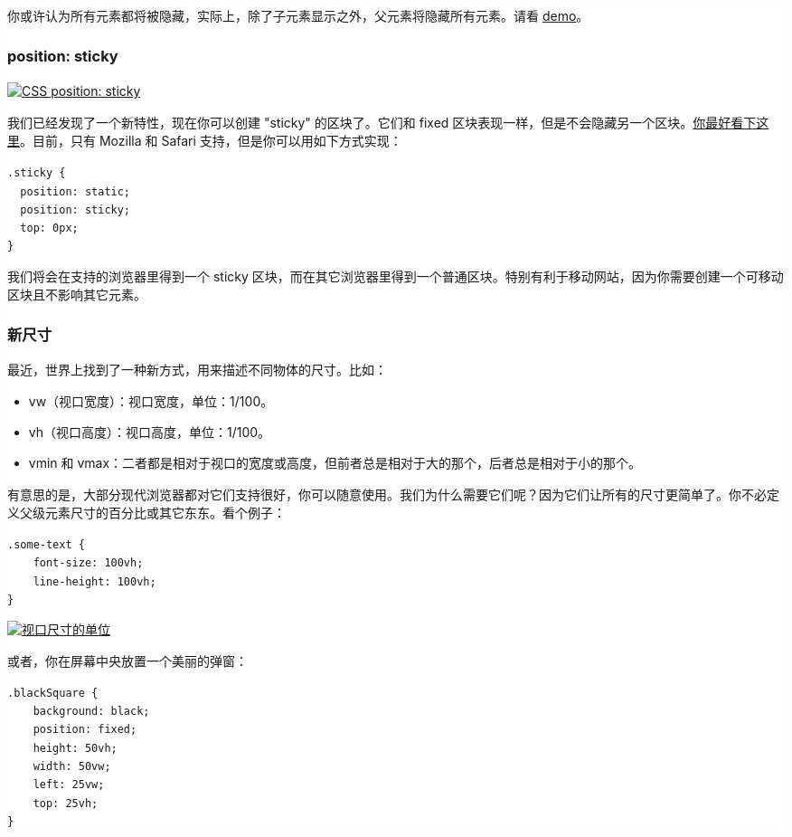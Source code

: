 你或许认为所有元素都将被隐藏，实际上，除了子元素显示之外，父元素将隐藏所有元素。请看 [demo](http://codepen.io/CSSKing/pen/lxBfk)。


### position: sticky


[![CSS position: sticky](http://www.labazhou.net/wp-content/uploads/2016/01/f1c9b59f550146fe900f5a785037106f.gif)](http://www.labazhou.net/wp-content/uploads/2016/01/f1c9b59f550146fe900f5a785037106f.gif)

我们已经发现了一个新特性，现在你可以创建 "sticky" 的区块了。它们和 fixed 区块表现一样，但是不会隐藏另一个区块。[你最好看下这里](http://codepen.io/CSSKing/pen/yyMGPJ)。目前，只有 Mozilla 和 Safari 支持，但是你可以用如下方式实现：

    
    .sticky {
      position: static;
      position: sticky;
      top: 0px;
    }


我们将会在支持的浏览器里得到一个 sticky 区块，而在其它浏览器里得到一个普通区块。特别有利于移动网站，因为你需要创建一个可移动区块且不影响其它元素。


### 新尺寸


最近，世界上找到了一种新方式，用来描述不同物体的尺寸。比如：



	
  * vw（视口宽度）：视口宽度，单位：1/100。

	
  * vh（视口高度）：视口高度，单位：1/100。

	
  * vmin 和 vmax：二者都是相对于视口的宽度或高度，但前者总是相对于大的那个，后者总是相对于小的那个。


有意思的是，大部分现代浏览器都对它们支持很好，你可以随意使用。我们为什么需要它们呢？因为它们让所有的尺寸更简单了。你不必定义父级元素尺寸的百分比或其它东东。看个例子：

    
    .some-text {
        font-size: 100vh;
        line-height: 100vh;
    }


[![视口尺寸的单位](http://www.labazhou.net/wp-content/uploads/2016/01/242036191864f7959df87c8dfeb30f36.gif)](http://www.labazhou.net/wp-content/uploads/2016/01/242036191864f7959df87c8dfeb30f36.gif)

或者，你在屏幕中央放置一个美丽的弹窗：

    
    .blackSquare {
        background: black;
        position: fixed;
        height: 50vh;
        width: 50vw;
        left: 25vw;
        top: 25vh;
    }
